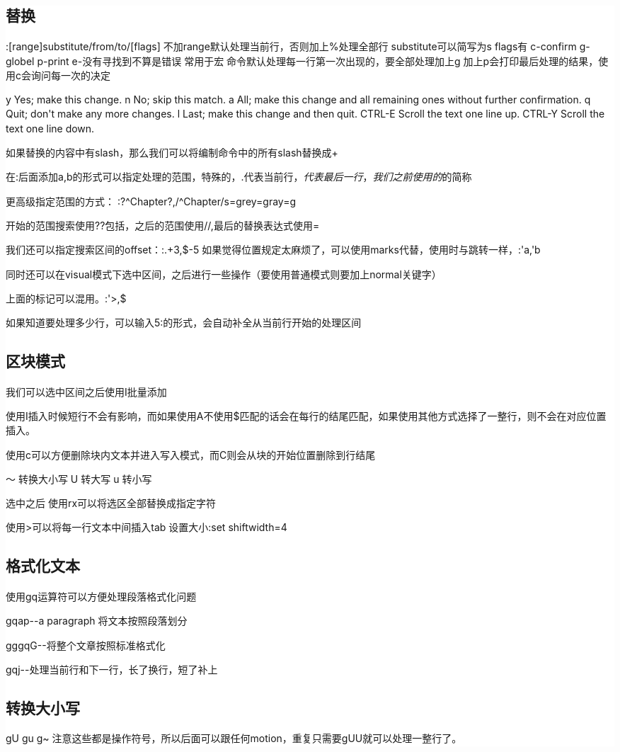 ## 替换

:[range]substitute/from/to/[flags] 不加range默认处理当前行，否则加上%处理全部行
substitute可以简写为s flags有 c-confirm g-globel p-print e-没有寻找到不算是错误
常用于宏 命令默认处理每一行第一次出现的，要全部处理加上g
加上p会打印最后处理的结果，使用c会询问每一次的决定


y		Yes; make this change.  n		No; skip this match.  a
All; make this change and all remaining ones without further confirmation.  q
Quit; don't make any more changes.  l Last; make this change and then quit.
CTRL-E Scroll the text one line up.  CTRL-Y Scroll the text one line down.

如果替换的内容中有slash，那么我们可以将编制命令中的所有slash替换成+


在:后面添加a,b的形式可以指定处理的范围，特殊的，.代表当前行，$代表最后一行，我们之前使用的%就是.,$的简称

更高级指定范围的方式： :?^Chapter?,/^Chapter/s=grey=gray=g

开始的范围搜索使用??包括，之后的范围使用//,最后的替换表达式使用=

我们还可以指定搜索区间的offset：:.+3,$-5
如果觉得位置规定太麻烦了，可以使用marks代替，使用时与跳转一样，:'a,'b

同时还可以在visual模式下选中区间，之后进行一些操作（要使用普通模式则要加上normal关键字）

上面的标记可以混用。:'>,$

如果知道要处理多少行，可以输入5:的形式，会自动补全从当前行开始的处理区间

## 区块模式

我们可以选中区间之后使用I批量添加

使用I插入时候短行不会有影响，而如果使用A不使用$匹配的话会在每行的结尾匹配，如果使用其他方式选择了一整行，则不会在对应位置插入。

使用c可以方便删除块内文本并进入写入模式，而C则会从块的开始位置删除到行结尾

～ 转换大小写 U 转大写 u 转小写

选中之后 使用rx可以将选区全部替换成指定字符

使用>可以将每一行文本中间插入tab 设置大小:set shiftwidth=4

## 格式化文本

使用gq运算符可以方便处理段落格式化问题

gqap--a paragraph 将文本按照段落划分

gggqG--将整个文章按照标准格式化

gqj--处理当前行和下一行，长了换行，短了补上

## 转换大小写

gU gu g~
注意这些都是操作符号，所以后面可以跟任何motion，重复只需要gUU就可以处理一整行了。
